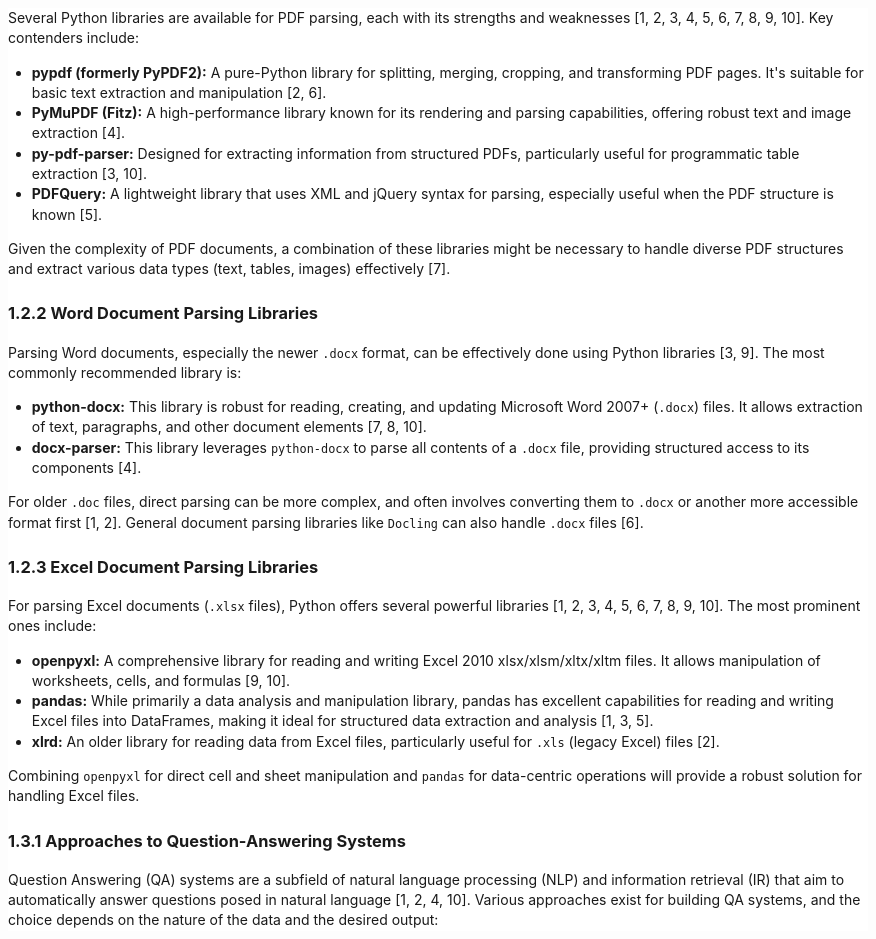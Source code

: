 Several Python libraries are available for PDF parsing, each with its strengths and weaknesses [1, 2, 3, 4, 5, 6, 7, 8, 9, 10]. Key contenders include:

*   **pypdf (formerly PyPDF2):** A pure-Python library for splitting, merging, cropping, and transforming PDF pages. It's suitable for basic text extraction and manipulation [2, 6].
*   **PyMuPDF (Fitz):** A high-performance library known for its rendering and parsing capabilities, offering robust text and image extraction [4].
*   **py-pdf-parser:** Designed for extracting information from structured PDFs, particularly useful for programmatic table extraction [3, 10].
*   **PDFQuery:** A lightweight library that uses XML and jQuery syntax for parsing, especially useful when the PDF structure is known [5].

Given the complexity of PDF documents, a combination of these libraries might be necessary to handle diverse PDF structures and extract various data types (text, tables, images) effectively [7].





### 1.2.2 Word Document Parsing Libraries

Parsing Word documents, especially the newer `.docx` format, can be effectively done using Python libraries [3, 9]. The most commonly recommended library is:

*   **python-docx:** This library is robust for reading, creating, and updating Microsoft Word 2007+ (`.docx`) files. It allows extraction of text, paragraphs, and other document elements [7, 8, 10].
*   **docx-parser:** This library leverages `python-docx` to parse all contents of a `.docx` file, providing structured access to its components [4].

For older `.doc` files, direct parsing can be more complex, and often involves converting them to `.docx` or another more accessible format first [1, 2]. General document parsing libraries like `Docling` can also handle `.docx` files [6].





### 1.2.3 Excel Document Parsing Libraries

For parsing Excel documents (`.xlsx` files), Python offers several powerful libraries [1, 2, 3, 4, 5, 6, 7, 8, 9, 10]. The most prominent ones include:

*   **openpyxl:** A comprehensive library for reading and writing Excel 2010 xlsx/xlsm/xltx/xltm files. It allows manipulation of worksheets, cells, and formulas [9, 10].
*   **pandas:** While primarily a data analysis and manipulation library, pandas has excellent capabilities for reading and writing Excel files into DataFrames, making it ideal for structured data extraction and analysis [1, 3, 5].
*   **xlrd:** An older library for reading data from Excel files, particularly useful for `.xls` (legacy Excel) files [2].

Combining `openpyxl` for direct cell and sheet manipulation and `pandas` for data-centric operations will provide a robust solution for handling Excel files.





### 1.3.1 Approaches to Question-Answering Systems

Question Answering (QA) systems are a subfield of natural language processing (NLP) and information retrieval (IR) that aim to automatically answer questions posed in natural language [1, 2, 4, 10]. Various approaches exist for building QA systems, and the choice depends on the nature of the data and the desired output:
